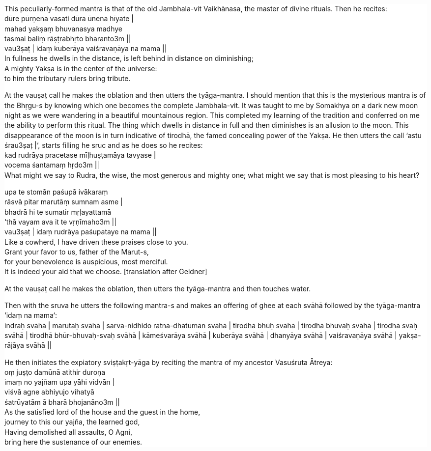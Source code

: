 This peculiarly-formed mantra is that of the old Jambhala-vit
Vaikhānasa, the master of divine rituals. Then he recites:  
dūre pūrṇena vasati dūra ūnena hīyate \|  
mahad yakṣaṃ bhuvanasya madhye  
tasmai baliṃ rāṣṭrabhṛto bharanto3m \|\|  
vau3ṣaṭ \| idaṃ kuberāya vaiśravaṇāya na mama \|\|  
In fullness he dwells in the distance, is left behind in distance on
diminishing;  
A mighty Yakṣa is in the center of the universe:  
to him the tributary rulers bring tribute.

At the vauṣaṭ call he makes the oblation and then utters the
tyāga-mantra. I should mention that this is the mysterious mantra is of
the Bhṛgu-s by knowing which one becomes the complete Jambhala-vit. It
was taught to me by Somakhya on a dark new moon night as we were
wandering in a beautiful mountainous region. This completed my learning
of the tradition and conferred on me the ability to perform this ritual.
The thing which dwells in distance in full and then diminishes is an
allusion to the moon. This disappearance of the moon is in turn
indicative of tirodhā, the famed concealing power of the Yakṣa. He then
utters the call ‘astu śrau3ṣaṭ \|‘, starts filling he sruc and as he
does so he recites:  
kad rudrāya pracetase mīḷhuṣṭamāya tavyase \|  
vocema śantamaṃ hṛdo3m \|\|  
What might we say to Rudra, the wise, the most generous and mighty one;
what might we say that is most pleasing to his heart?

upa te stomān paśupā ivākaraṃ  
rāsvā pitar marutāṃ sumnam asme \|  
bhadrā hi te sumatir mṛḷayattamā  
‘thā vayam ava it te vṛṇīmaho3m \|\|  
vau3ṣaṭ \| idaṃ rudrāya paśupataye na mama \|\|  
Like a cowherd, I have driven these praises close to you.  
Grant your favor to us, father of the Marut-s,  
for your benevolence is auspicious, most merciful.  
It is indeed your aid that we choose. \[translation after Geldner\]

At the vauṣaṭ call he makes the oblation, then utters the tyāga-mantra
and then touches water.

Then with the sruva he utters the following mantra-s and makes an
offering of ghee at each svāhā followed by the tyāga-mantra ‘idaṃ na
mama‘:  
indraḥ svāhā \| marutaḥ svāhā \| sarva-nidhido ratna-dhātumān svāhā \|
tirodhā bhūḥ svāhā \| tirodhā bhuvaḥ svāhā \| tirodhā svaḥ svāhā \|
tirodhā bhūr-bhuvaḥ-svaḥ svāhā \| kāmeśvarāya svāhā \| kuberāya svāhā \|
dhanyāya svāhā \| vaiśravaṇāya svāhā \| yakṣa-rājāya svāhā \|\|

He then initiates the expiatory sviṣṭakṛt-yāga by reciting the mantra of
my ancestor Vasuśruta Ātreya:  
oṃ juṣṭo damūnā atithir duroṇa  
imaṃ no yajñam upa yāhi vidvān \|  
viśvā agne abhiyujo vihatyā  
śatrūyatām ā bharā bhojanāno3m \|\|  
As the satisfied lord of the house and the guest in the home,  
journey to this our yajña, the learned god,  
Having demolished all assaults, O Agni,  
bring here the sustenance of our enemies.

